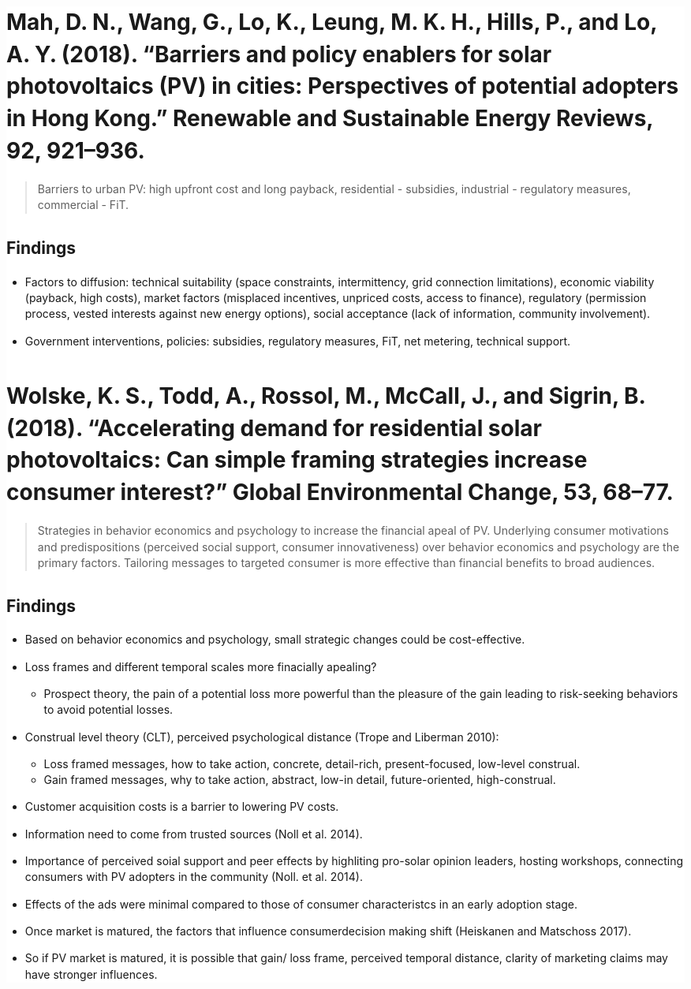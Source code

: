 
# Mah, D. N., Wang, G., Lo, K., Leung, M. K. H., Hills, P., and Lo, A. Y. (2018). “Barriers and policy enablers for solar photovoltaics (PV) in cities: Perspectives of potential adopters in Hong Kong.” Renewable and Sustainable Energy Reviews, 92, 921–936.

> Barriers to urban PV: high upfront cost and long payback, residential - subsidies, industrial - regulatory measures, commercial - FiT. 

## Findings 

* Factors to diffusion: technical suitability (space constraints, intermittency, grid connection limitations), economic viability (payback, high costs), market factors (misplaced incentives, unpriced costs, access to finance), regulatory (permission process, vested interests against new energy options), social acceptance (lack of information, community involvement). 

* Government interventions, policies: subsidies, regulatory measures, FiT, net metering, technical support. 

# Wolske, K. S., Todd, A., Rossol, M., McCall, J., and Sigrin, B. (2018). “Accelerating demand for residential solar photovoltaics: Can simple framing strategies increase consumer interest?” Global Environmental Change, 53, 68–77.

> Strategies in behavior economics and psychology to increase the financial apeal of PV. Underlying consumer motivations and predispositions (perceived social support, consumer innovativeness) over behavior economics and psychology are the primary factors. Tailoring messages to targeted consumer is more effective than financial benefits to broad audiences. 

## Findings 

* Based on behavior economics and psychology, small strategic changes could be cost-effective.
* Loss frames and different temporal scales more finacially apealing? 
    * Prospect theory, the pain of a potential loss more powerful than the pleasure of the gain leading to risk-seeking behaviors to avoid potential losses. 

* Construal level theory (CLT), perceived psychological distance (Trope and Liberman 2010):
    * Loss framed messages, how to take action, concrete, detail-rich, present-focused, low-level construal. 
    * Gain framed messages, why to take action, abstract, low-in detail, future-oriented, high-construal. 
    
* Customer acquisition costs is a barrier to lowering PV costs. 
* Information need to come from trusted sources (Noll et al. 2014). 
* Importance of perceived soial support and peer effects by highliting pro-solar opinion leaders, hosting workshops, connecting consumers with PV adopters in the community (Noll. et al. 2014). 
* Effects of the ads were minimal compared to those of consumer characteristcs in an early adoption stage. 
* Once market is matured, the factors that influence consumerdecision making shift (Heiskanen and Matschoss 2017). 
* So if PV market is matured, it is possible that gain/ loss frame, perceived temporal distance, clarity of marketing claims may have stronger influences. 
